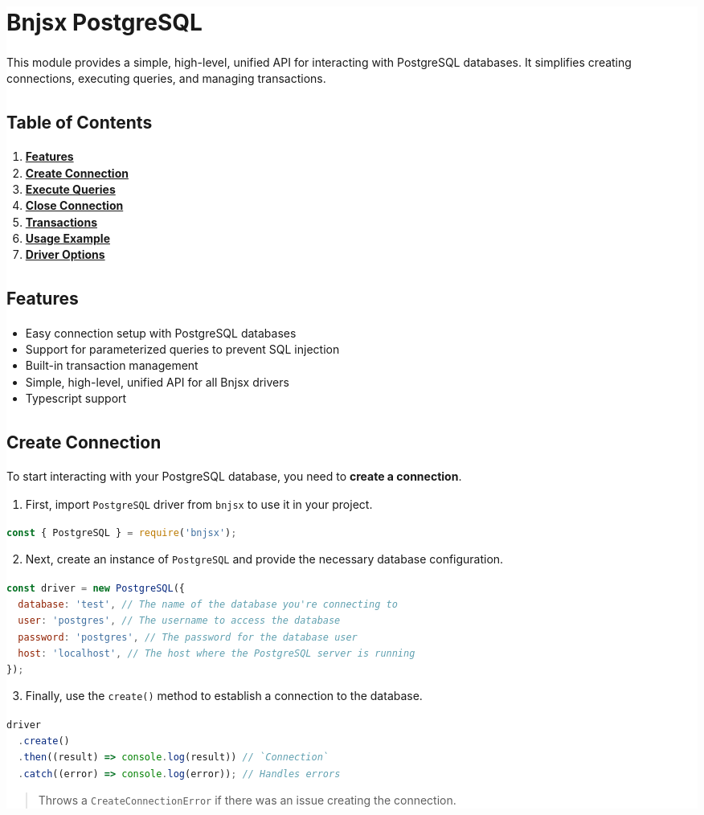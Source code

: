 # Bnjsx PostgreSQL

This module provides a simple, high-level, unified API for interacting with PostgreSQL databases. It simplifies creating connections, executing queries, and managing transactions.

## Table of Contents

1. **[Features](#features)**
2. **[Create Connection](#create-connection)**
3. **[Execute Queries](#execute-queries)**
4. **[Close Connection](#close-connection)**
5. **[Transactions](#transactions)**
6. **[Usage Example](#usage-example)**
7. **[Driver Options](#driver-options)**

## Features

- Easy connection setup with PostgreSQL databases
- Support for parameterized queries to prevent SQL injection
- Built-in transaction management
- Simple, high-level, unified API for all Bnjsx drivers
- Typescript support

## Create Connection

To start interacting with your PostgreSQL database, you need to **create a connection**.

1. First, import `PostgreSQL` driver from `bnjsx` to use it in your project.

```js
const { PostgreSQL } = require('bnjsx');
```

2. Next, create an instance of `PostgreSQL` and provide the necessary database configuration.

```js
const driver = new PostgreSQL({
  database: 'test', // The name of the database you're connecting to
  user: 'postgres', // The username to access the database
  password: 'postgres', // The password for the database user
  host: 'localhost', // The host where the PostgreSQL server is running
});
```

3. Finally, use the `create()` method to establish a connection to the database.

```js
driver
  .create()
  .then((result) => console.log(result)) // `Connection`
  .catch((error) => console.log(error)); // Handles errors
```

> Throws a `CreateConnectionError` if there was an issue creating the connection.
